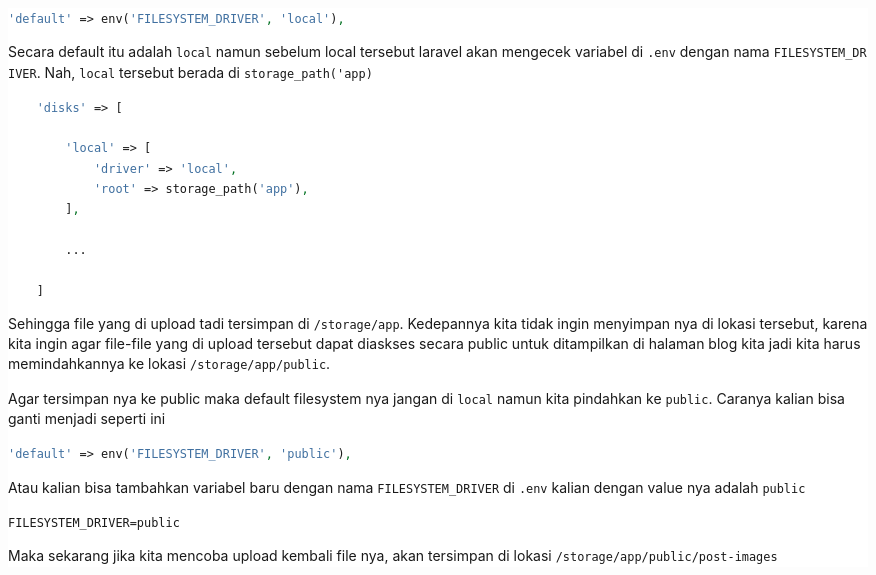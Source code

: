 ```php
'default' => env('FILESYSTEM_DRIVER', 'local'),
```

Secara default itu adalah `local` namun sebelum local tersebut laravel akan mengecek variabel di `.env` dengan nama `FILESYSTEM_DRIVER`. Nah, `local` tersebut berada di `storage_path('app)`

```php
    'disks' => [

        'local' => [
            'driver' => 'local',
            'root' => storage_path('app'),
        ],

        ...

    ]
```

Sehingga file yang di upload tadi tersimpan di `/storage/app`. Kedepannya kita tidak ingin menyimpan nya di lokasi tersebut, karena kita ingin agar file-file yang di upload tersebut dapat diaskses secara public untuk ditampilkan di halaman blog kita jadi kita harus memindahkannya ke lokasi `/storage/app/public`.

Agar tersimpan nya ke public maka default filesystem nya jangan di `local` namun kita pindahkan ke `public`. Caranya kalian bisa ganti menjadi seperti ini

```php
'default' => env('FILESYSTEM_DRIVER', 'public'),
```

Atau kalian bisa tambahkan variabel baru dengan nama `FILESYSTEM_DRIVER` di `.env` kalian dengan value nya adalah `public`

```env
FILESYSTEM_DRIVER=public
```

Maka sekarang jika kita mencoba upload kembali file nya, akan tersimpan di lokasi `/storage/app/public/post-images`
